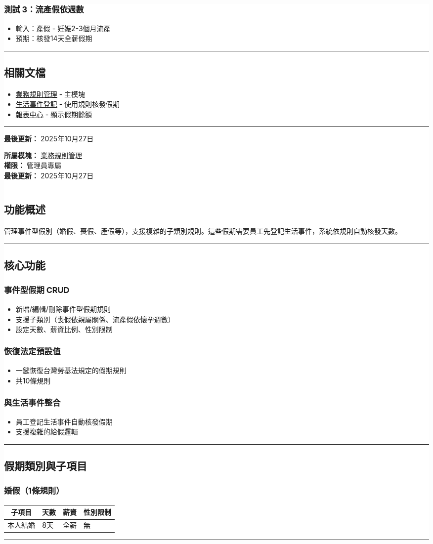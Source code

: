 ### 測試 3：流產假依週數
- 輸入：產假 - 妊娠2-3個月流產
- 預期：核發14天全薪假期

---

## 相關文檔

- [業務規則管理](../02-業務規則管理.md) - 主模塊
- [生活事件登記](../12-生活事件登記.md) - 使用規則核發假期
- [報表中心](../10-報表中心.md) - 顯示假期餘額

---

**最後更新：** 2025年10月27日



**所屬模塊：** [業務規則管理](../02-業務規則管理.md)  
**權限：** 管理員專屬  
**最後更新：** 2025年10月27日

---

## 功能概述

管理事件型假別（婚假、喪假、產假等），支援複雜的子類別規則。這些假期需要員工先登記生活事件，系統依規則自動核發天數。

---

## 核心功能

### 事件型假期 CRUD
- 新增/編輯/刪除事件型假期規則
- 支援子類別（喪假依親屬關係、流產假依懷孕週數）
- 設定天數、薪資比例、性別限制

### 恢復法定預設值
- 一鍵恢復台灣勞基法規定的假期規則
- 共10條規則

### 與生活事件整合
- 員工登記生活事件自動核發假期
- 支援複雜的給假邏輯

---

## 假期類別與子項目

### 婚假（1條規則）
| 子項目 | 天數 | 薪資 | 性別限制 |
|--------|------|------|---------|
| 本人結婚 | 8天 | 全薪 | 無 |

---